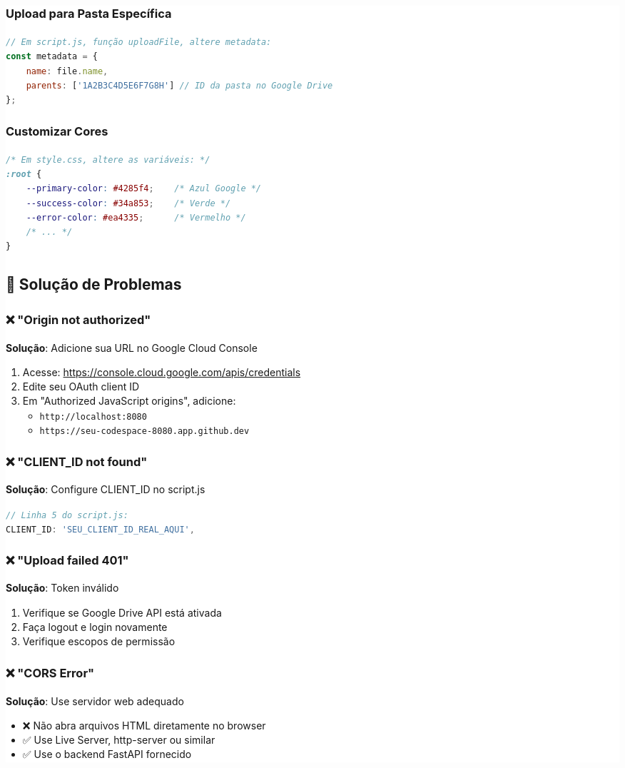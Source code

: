 ### Upload para Pasta Específica

```javascript
// Em script.js, função uploadFile, altere metadata:
const metadata = {
    name: file.name,
    parents: ['1A2B3C4D5E6F7G8H'] // ID da pasta no Google Drive
};
```

### Customizar Cores

```css
/* Em style.css, altere as variáveis: */
:root {
    --primary-color: #4285f4;    /* Azul Google */
    --success-color: #34a853;    /* Verde */
    --error-color: #ea4335;      /* Vermelho */
    /* ... */
}
```

## 🐛 Solução de Problemas

### ❌ "Origin not authorized"
**Solução**: Adicione sua URL no Google Cloud Console
1. Acesse: https://console.cloud.google.com/apis/credentials
2. Edite seu OAuth client ID
3. Em "Authorized JavaScript origins", adicione:
   - `http://localhost:8080`
   - `https://seu-codespace-8080.app.github.dev`

### ❌ "CLIENT_ID not found"
**Solução**: Configure CLIENT_ID no script.js
```javascript
// Linha 5 do script.js:
CLIENT_ID: 'SEU_CLIENT_ID_REAL_AQUI',
```

### ❌ "Upload failed 401"
**Solução**: Token inválido
1. Verifique se Google Drive API está ativada
2. Faça logout e login novamente
3. Verifique escopos de permissão

### ❌ "CORS Error"
**Solução**: Use servidor web adequado
- ❌ Não abra arquivos HTML diretamente no browser
- ✅ Use Live Server, http-server ou similar
- ✅ Use o backend FastAPI fornecido

